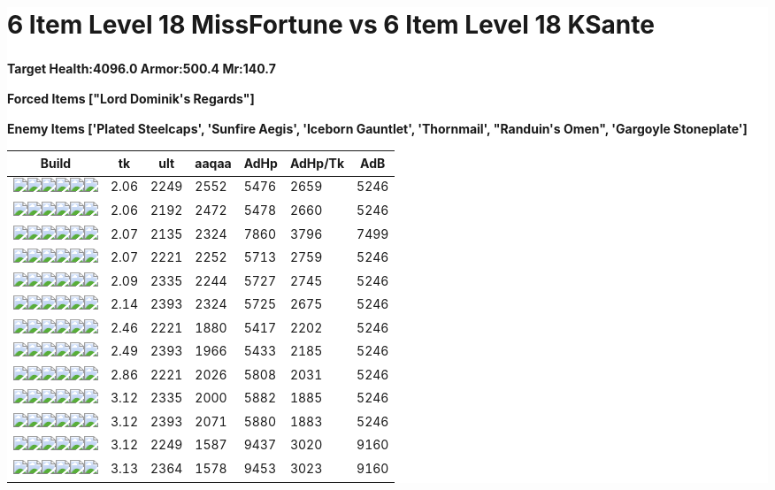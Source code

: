 




















































# 6 Item Level 18 MissFortune vs 6 Item Level 18 KSante

**Target Health:4096.0 Armor:500.4 Mr:140.7**


**Forced Items ["Lord Dominik's Regards"]**


**Enemy Items ['Plated Steelcaps', 'Sunfire Aegis', 'Iceborn Gauntlet', 'Thornmail', "Randuin's Omen", 'Gargoyle Stoneplate']**




Build | tk | ult | aaqaa | AdHp | AdHp/Tk | AdB
-|-|-|-|-|-|-
![](/item/6672.png)![](/item/3124.png)![](/item/3091.png)![](/item/3036.png)![](/item/3153.png)![](/item/3094.png)|2.06|2249|2552|5476|2659|5246
![](/item/6672.png)![](/item/3124.png)![](/item/3091.png)![](/item/3036.png)![](/item/3153.png)![](/item/3046.png)|2.06|2192|2472|5478|2660|5246
![](/item/6672.png)![](/item/3124.png)![](/item/6673.png)![](/item/3036.png)![](/item/3085.png)![](/item/3153.png)|2.07|2135|2324|7860|3796|7499
![](/item/6672.png)![](/item/3124.png)![](/item/3156.png)![](/item/3153.png)![](/item/3036.png)![](/item/3085.png)|2.07|2221|2252|5713|2759|5246
![](/item/6672.png)![](/item/3124.png)![](/item/3156.png)![](/item/3153.png)![](/item/3036.png)![](/item/3046.png)|2.09|2335|2244|5727|2745|5246
![](/item/6672.png)![](/item/3124.png)![](/item/3156.png)![](/item/3153.png)![](/item/3036.png)![](/item/3094.png)|2.14|2393|2324|5725|2675|5246
![](/item/6672.png)![](/item/3124.png)![](/item/3091.png)![](/item/3036.png)![](/item/3156.png)![](/item/3085.png)|2.46|2221|1880|5417|2202|5246
![](/item/6672.png)![](/item/3124.png)![](/item/3091.png)![](/item/3036.png)![](/item/3156.png)![](/item/3094.png)|2.49|2393|1966|5433|2185|5246
![](/item/3091.png)![](/item/3124.png)![](/item/3156.png)![](/item/3153.png)![](/item/3036.png)![](/item/3085.png)|2.86|2221|2026|5808|2031|5246
![](/item/3091.png)![](/item/3124.png)![](/item/3156.png)![](/item/3153.png)![](/item/3036.png)![](/item/3046.png)|3.12|2335|2000|5882|1885|5246
![](/item/3091.png)![](/item/3124.png)![](/item/3156.png)![](/item/3153.png)![](/item/3036.png)![](/item/3094.png)|3.12|2393|2071|5880|1883|5246
![](/item/6672.png)![](/item/3124.png)![](/item/3156.png)![](/item/3026.png)![](/item/3036.png)![](/item/3085.png)|3.12|2249|1587|9437|3020|9160
![](/item/6672.png)![](/item/3124.png)![](/item/3156.png)![](/item/3026.png)![](/item/3036.png)![](/item/3046.png)|3.13|2364|1578|9453|3023|9160